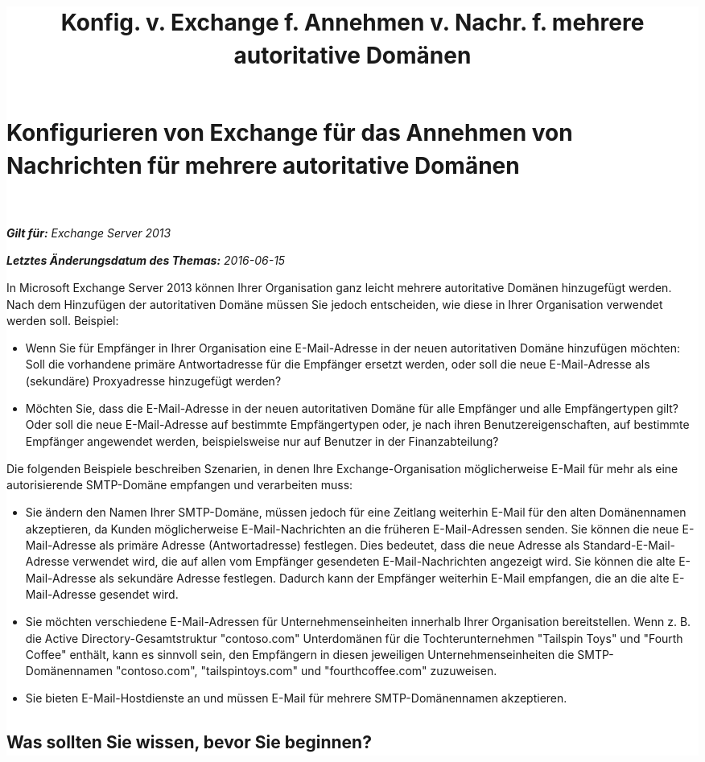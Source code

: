 ﻿---
title: 'Konfig. v. Exchange f. Annehmen v. Nachr. f. mehrere autoritative Domänen'
TOCTitle: Konfigurieren von Exchange für das Annehmen von Nachrichten für mehrere autoritative Domänen
ms:assetid: 11801f73-4934-4025-a1c1-3935dada7e9b
ms:mtpsurl: https://technet.microsoft.com/de-de/library/Aa996314(v=EXCHG.150)
ms:contentKeyID: 51409266
ms.date: 05/22/2018
mtps_version: v=EXCHG.150
ms.translationtype: MT
---

# Konfigurieren von Exchange für das Annehmen von Nachrichten für mehrere autoritative Domänen

 

_**Gilt für:** Exchange Server 2013_

_**Letztes Änderungsdatum des Themas:** 2016-06-15_

In Microsoft Exchange Server 2013 können Ihrer Organisation ganz leicht mehrere autoritative Domänen hinzugefügt werden. Nach dem Hinzufügen der autoritativen Domäne müssen Sie jedoch entscheiden, wie diese in Ihrer Organisation verwendet werden soll. Beispiel:

  - Wenn Sie für Empfänger in Ihrer Organisation eine E-Mail-Adresse in der neuen autoritativen Domäne hinzufügen möchten: Soll die vorhandene primäre Antwortadresse für die Empfänger ersetzt werden, oder soll die neue E-Mail-Adresse als (sekundäre) Proxyadresse hinzugefügt werden?

  - Möchten Sie, dass die E-Mail-Adresse in der neuen autoritativen Domäne für alle Empfänger und alle Empfängertypen gilt? Oder soll die neue E-Mail-Adresse auf bestimmte Empfängertypen oder, je nach ihren Benutzereigenschaften, auf bestimmte Empfänger angewendet werden, beispielsweise nur auf Benutzer in der Finanzabteilung?

Die folgenden Beispiele beschreiben Szenarien, in denen Ihre Exchange-Organisation möglicherweise E-Mail für mehr als eine autorisierende SMTP-Domäne empfangen und verarbeiten muss:

  - Sie ändern den Namen Ihrer SMTP-Domäne, müssen jedoch für eine Zeitlang weiterhin E-Mail für den alten Domänennamen akzeptieren, da Kunden möglicherweise E-Mail-Nachrichten an die früheren E-Mail-Adressen senden. Sie können die neue E-Mail-Adresse als primäre Adresse (Antwortadresse) festlegen. Dies bedeutet, dass die neue Adresse als Standard-E-Mail-Adresse verwendet wird, die auf allen vom Empfänger gesendeten E-Mail-Nachrichten angezeigt wird. Sie können die alte E-Mail-Adresse als sekundäre Adresse festlegen. Dadurch kann der Empfänger weiterhin E-Mail empfangen, die an die alte E-Mail-Adresse gesendet wird.

  - Sie möchten verschiedene E-Mail-Adressen für Unternehmenseinheiten innerhalb Ihrer Organisation bereitstellen. Wenn z. B. die Active Directory-Gesamtstruktur "contoso.com" Unterdomänen für die Tochterunternehmen "Tailspin Toys" und "Fourth Coffee" enthält, kann es sinnvoll sein, den Empfängern in diesen jeweiligen Unternehmenseinheiten die SMTP-Domänennamen "contoso.com", "tailspintoys.com" und "fourthcoffee.com" zuzuweisen.

  - Sie bieten E-Mail-Hostdienste an und müssen E-Mail für mehrere SMTP-Domänennamen akzeptieren.

## Was sollten Sie wissen, bevor Sie beginnen?
